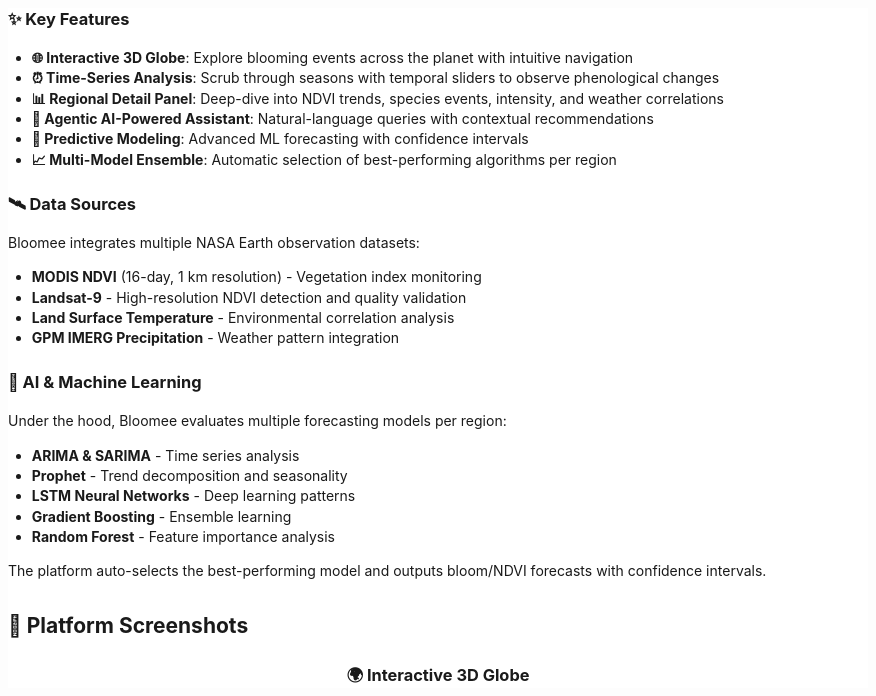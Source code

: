### ✨ Key Features

- **🌐 Interactive 3D Globe**: Explore blooming events across the planet with intuitive navigation
- **⏰ Time-Series Analysis**: Scrub through seasons with temporal sliders to observe phenological changes
- **📊 Regional Detail Panel**: Deep-dive into NDVI trends, species events, intensity, and weather correlations
- **🤖 Agentic AI-Powered Assistant**: Natural-language queries with contextual recommendations
- **🔮 Predictive Modeling**: Advanced ML forecasting with confidence intervals
- **📈 Multi-Model Ensemble**: Automatic selection of best-performing algorithms per region

### 🛰️ Data Sources

Bloomee integrates multiple NASA Earth observation datasets:

- **MODIS NDVI** (16-day, 1 km resolution) - Vegetation index monitoring
- **Landsat-9** - High-resolution NDVI detection and quality validation
- **Land Surface Temperature** - Environmental correlation analysis
- **GPM IMERG Precipitation** - Weather pattern integration

### 🧠 AI & Machine Learning

Under the hood, Bloomee evaluates multiple forecasting models per region:
- **ARIMA & SARIMA** - Time series analysis
- **Prophet** - Trend decomposition and seasonality
- **LSTM Neural Networks** - Deep learning patterns
- **Gradient Boosting** - Ensemble learning
- **Random Forest** - Feature importance analysis

The platform auto-selects the best-performing model and outputs bloom/NDVI forecasts with confidence intervals.

## 📸 Platform Screenshots

<div align="center">

### 🌍 Interactive 3D Globe